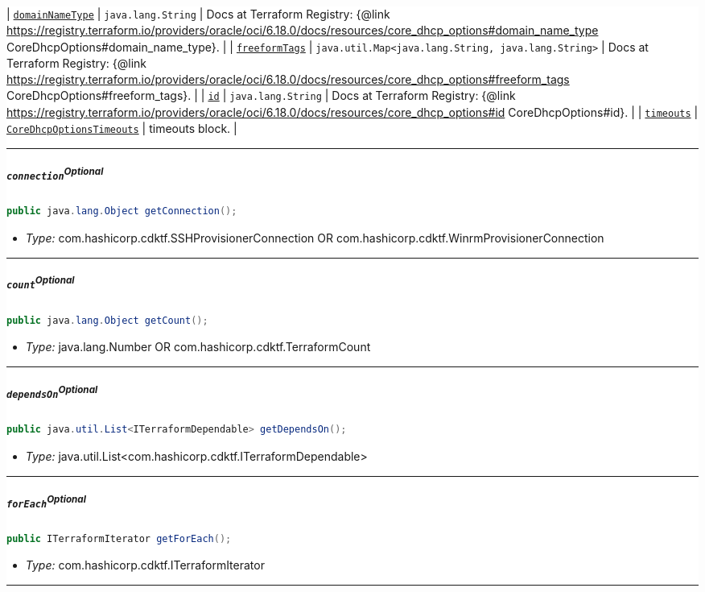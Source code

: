 | <code><a href="#rhizo-co-terraform-provider-oci.coreDhcpOptions.CoreDhcpOptionsConfig.property.domainNameType">domainNameType</a></code> | <code>java.lang.String</code> | Docs at Terraform Registry: {@link https://registry.terraform.io/providers/oracle/oci/6.18.0/docs/resources/core_dhcp_options#domain_name_type CoreDhcpOptions#domain_name_type}. |
| <code><a href="#rhizo-co-terraform-provider-oci.coreDhcpOptions.CoreDhcpOptionsConfig.property.freeformTags">freeformTags</a></code> | <code>java.util.Map<java.lang.String, java.lang.String></code> | Docs at Terraform Registry: {@link https://registry.terraform.io/providers/oracle/oci/6.18.0/docs/resources/core_dhcp_options#freeform_tags CoreDhcpOptions#freeform_tags}. |
| <code><a href="#rhizo-co-terraform-provider-oci.coreDhcpOptions.CoreDhcpOptionsConfig.property.id">id</a></code> | <code>java.lang.String</code> | Docs at Terraform Registry: {@link https://registry.terraform.io/providers/oracle/oci/6.18.0/docs/resources/core_dhcp_options#id CoreDhcpOptions#id}. |
| <code><a href="#rhizo-co-terraform-provider-oci.coreDhcpOptions.CoreDhcpOptionsConfig.property.timeouts">timeouts</a></code> | <code><a href="#rhizo-co-terraform-provider-oci.coreDhcpOptions.CoreDhcpOptionsTimeouts">CoreDhcpOptionsTimeouts</a></code> | timeouts block. |

---

##### `connection`<sup>Optional</sup> <a name="connection" id="rhizo-co-terraform-provider-oci.coreDhcpOptions.CoreDhcpOptionsConfig.property.connection"></a>

```java
public java.lang.Object getConnection();
```

- *Type:* com.hashicorp.cdktf.SSHProvisionerConnection OR com.hashicorp.cdktf.WinrmProvisionerConnection

---

##### `count`<sup>Optional</sup> <a name="count" id="rhizo-co-terraform-provider-oci.coreDhcpOptions.CoreDhcpOptionsConfig.property.count"></a>

```java
public java.lang.Object getCount();
```

- *Type:* java.lang.Number OR com.hashicorp.cdktf.TerraformCount

---

##### `dependsOn`<sup>Optional</sup> <a name="dependsOn" id="rhizo-co-terraform-provider-oci.coreDhcpOptions.CoreDhcpOptionsConfig.property.dependsOn"></a>

```java
public java.util.List<ITerraformDependable> getDependsOn();
```

- *Type:* java.util.List<com.hashicorp.cdktf.ITerraformDependable>

---

##### `forEach`<sup>Optional</sup> <a name="forEach" id="rhizo-co-terraform-provider-oci.coreDhcpOptions.CoreDhcpOptionsConfig.property.forEach"></a>

```java
public ITerraformIterator getForEach();
```

- *Type:* com.hashicorp.cdktf.ITerraformIterator

---
